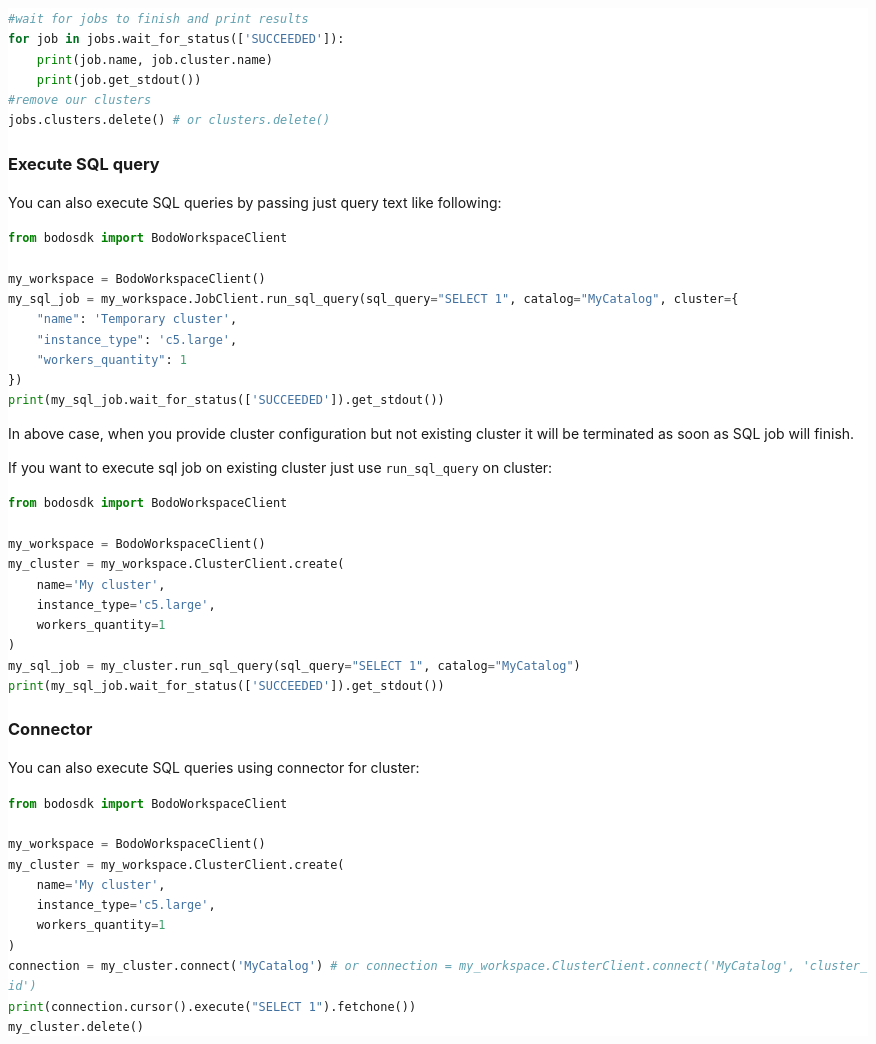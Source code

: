 ```python
#wait for jobs to finish and print results
for job in jobs.wait_for_status(['SUCCEEDED']):
    print(job.name, job.cluster.name)
    print(job.get_stdout())
#remove our clusters
jobs.clusters.delete() # or clusters.delete()
```

### Execute SQL query

You can also execute SQL queries by passing just query text like following:

```python
from bodosdk import BodoWorkspaceClient

my_workspace = BodoWorkspaceClient()
my_sql_job = my_workspace.JobClient.run_sql_query(sql_query="SELECT 1", catalog="MyCatalog", cluster={
    "name": 'Temporary cluster',
    "instance_type": 'c5.large',
    "workers_quantity": 1
})
print(my_sql_job.wait_for_status(['SUCCEEDED']).get_stdout())
```

In above case, when you provide cluster configuration but not existing cluster it will be terminated as soon
as SQL job will finish.

If you want to execute sql job on existing cluster just use `run_sql_query` on cluster:

```python
from bodosdk import BodoWorkspaceClient

my_workspace = BodoWorkspaceClient()
my_cluster = my_workspace.ClusterClient.create(
    name='My cluster',
    instance_type='c5.large',
    workers_quantity=1
)
my_sql_job = my_cluster.run_sql_query(sql_query="SELECT 1", catalog="MyCatalog")
print(my_sql_job.wait_for_status(['SUCCEEDED']).get_stdout())
```

### Connector

You can also execute SQL queries using connector for cluster:

```python
from bodosdk import BodoWorkspaceClient

my_workspace = BodoWorkspaceClient()
my_cluster = my_workspace.ClusterClient.create(
    name='My cluster',
    instance_type='c5.large',
    workers_quantity=1
)
connection = my_cluster.connect('MyCatalog') # or connection = my_workspace.ClusterClient.connect('MyCatalog', 'cluster_id')
print(connection.cursor().execute("SELECT 1").fetchone())
my_cluster.delete()
```
